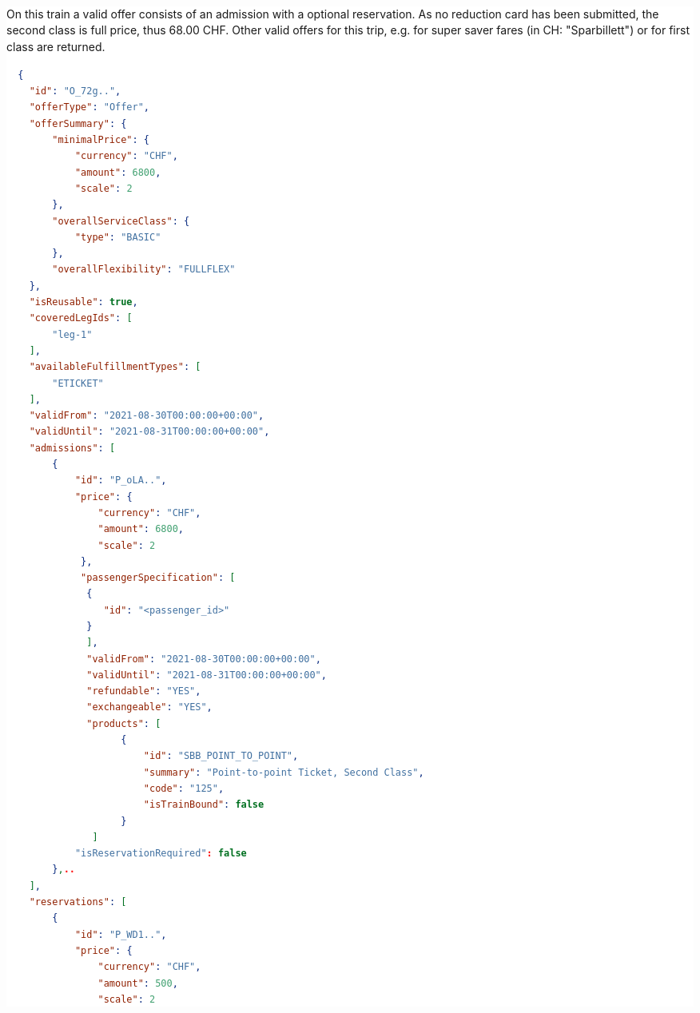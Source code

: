   On this train a valid offer consists of an admission with a optional
  reservation. As no reduction card has been submitted, the second class is full
  price, thus 68.00 CHF. Other valid offers for this trip, e.g. for super saver
  fares (in CH: "Sparbillett") or for first class are returned.

  ```json
    {
      "id": "O_72g..",
      "offerType": "Offer",
      "offerSummary": {
          "minimalPrice": {
              "currency": "CHF",
              "amount": 6800,
              "scale": 2
          },
          "overallServiceClass": {
              "type": "BASIC"
          },
          "overallFlexibility": "FULLFLEX"
      },
      "isReusable": true,
      "coveredLegIds": [
          "leg-1"
      ],
      "availableFulfillmentTypes": [
          "ETICKET"
      ],
      "validFrom": "2021-08-30T00:00:00+00:00",
      "validUntil": "2021-08-31T00:00:00+00:00",
      "admissions": [
          {
              "id": "P_oLA..",
              "price": {
                  "currency": "CHF",
                  "amount": 6800,
                  "scale": 2
               },
               "passengerSpecification": [
                {
                   "id": "<passenger_id>"
                }
                ],
                "validFrom": "2021-08-30T00:00:00+00:00",
                "validUntil": "2021-08-31T00:00:00+00:00",
                "refundable": "YES",
                "exchangeable": "YES",
                "products": [
                      {
                          "id": "SBB_POINT_TO_POINT",
                          "summary": "Point-to-point Ticket, Second Class",
                          "code": "125",
                          "isTrainBound": false
                      }
                 ]
              "isReservationRequired": false
          },..
      ],
      "reservations": [
          {
              "id": "P_WD1..",
              "price": {
                  "currency": "CHF",
                  "amount": 500,
                  "scale": 2
  ```